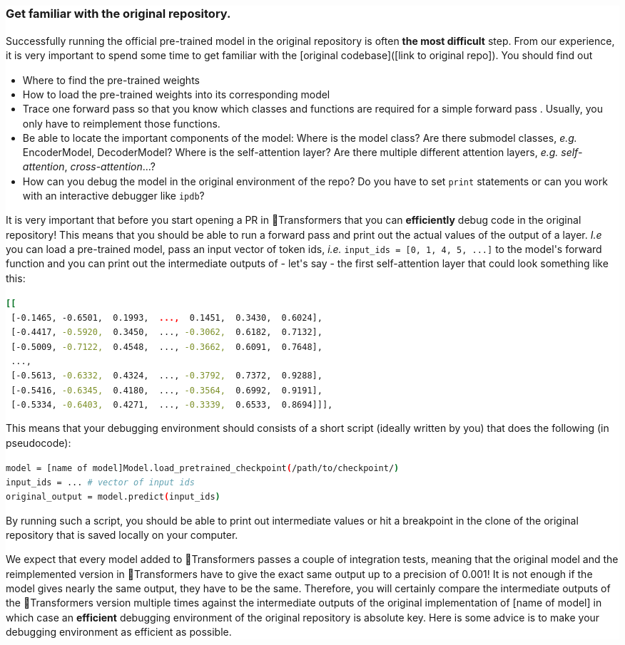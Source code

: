 ### Get familiar with the original repository.

Successfully running the official pre-trained model in the original repository is often 
**the most difficult** step. From our experience, it is very important to spend some time to get familiar with the [original codebase]([link to original repo]). You should find out

- Where to find the pre-trained weights
- How to load the pre-trained weights into its corresponding model
- Trace one forward pass so that you know which classes and functions are required for a simple forward pass
  . Usually, you only have to reimplement those functions.
- Be able to locate the important components of the model: Where is the model class? Are there submodel 
  classes, *e.g.* EncoderModel, DecoderModel? Where is the self-attention layer? 
  Are there multiple different attention layers, *e.g.* *self-attention*, *cross-attention*...?
- How can you debug the model in the original environment of the repo? Do you have to set `print` statements
  or can you work with an interactive debugger like `ipdb`?
  
It is very important that before you start opening a PR in 🤗Transformers that you can **efficiently** 
debug code in the original repository! This means that you should be able to run a forward pass and print out the actual values of the output of a layer. *I.e* you can load a pre-trained model, pass an input vector of 
token ids, *i.e.* `input_ids = [0, 1, 4, 5, ...]` to the model's forward function and you can print out the 
intermediate outputs of - let's say - the first self-attention layer that could look something like this: 

```bash
[[
 [-0.1465, -0.6501,  0.1993,  ...,  0.1451,  0.3430,  0.6024],
 [-0.4417, -0.5920,  0.3450,  ..., -0.3062,  0.6182,  0.7132],
 [-0.5009, -0.7122,  0.4548,  ..., -0.3662,  0.6091,  0.7648],
 ...,
 [-0.5613, -0.6332,  0.4324,  ..., -0.3792,  0.7372,  0.9288],
 [-0.5416, -0.6345,  0.4180,  ..., -0.3564,  0.6992,  0.9191],
 [-0.5334, -0.6403,  0.4271,  ..., -0.3339,  0.6533,  0.8694]]],
```

This means that your debugging environment should consists of a short script (ideally written by you) that 
does the following (in pseudocode):

```bash
model = [name of model]Model.load_pretrained_checkpoint(/path/to/checkpoint/)
input_ids = ... # vector of input ids
original_output = model.predict(input_ids)
```

By running such a script, you should be able to print out intermediate values or hit a breakpoint
in the clone of the original repository that is saved locally on your computer.

We expect that every model added to 🤗Transformers passes a couple of integration tests, meaning that the original 
model and the reimplemented version in 🤗Transformers have to give the exact same output up to a precision of 0.001! 
It is not enough if the model gives nearly the same output, they have to be the same. Therefore, you will certainly compare the intermediate outputs of the 🤗Transformers version multiple times against the intermediate outputs of the original implementation of [name of model] in which case an **efficient** debugging environment of the original repository is absolute key. Here is some advice is to make your debugging environment as efficient as possible.
	